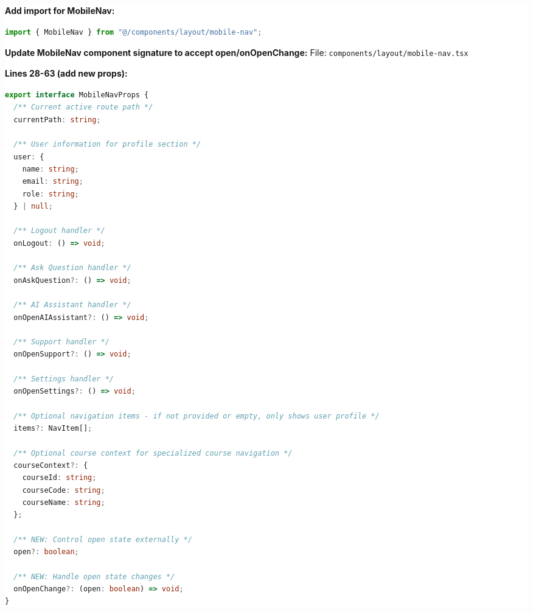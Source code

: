 **Add import for MobileNav:**
```typescript
import { MobileNav } from "@/components/layout/mobile-nav";
```

**Update MobileNav component signature to accept open/onOpenChange:**
File: `components/layout/mobile-nav.tsx`

**Lines 28-63 (add new props):**
```typescript
export interface MobileNavProps {
  /** Current active route path */
  currentPath: string;

  /** User information for profile section */
  user: {
    name: string;
    email: string;
    role: string;
  } | null;

  /** Logout handler */
  onLogout: () => void;

  /** Ask Question handler */
  onAskQuestion?: () => void;

  /** AI Assistant handler */
  onOpenAIAssistant?: () => void;

  /** Support handler */
  onOpenSupport?: () => void;

  /** Settings handler */
  onOpenSettings?: () => void;

  /** Optional navigation items - if not provided or empty, only shows user profile */
  items?: NavItem[];

  /** Optional course context for specialized course navigation */
  courseContext?: {
    courseId: string;
    courseCode: string;
    courseName: string;
  };

  /** NEW: Control open state externally */
  open?: boolean;

  /** NEW: Handle open state changes */
  onOpenChange?: (open: boolean) => void;
}
```
